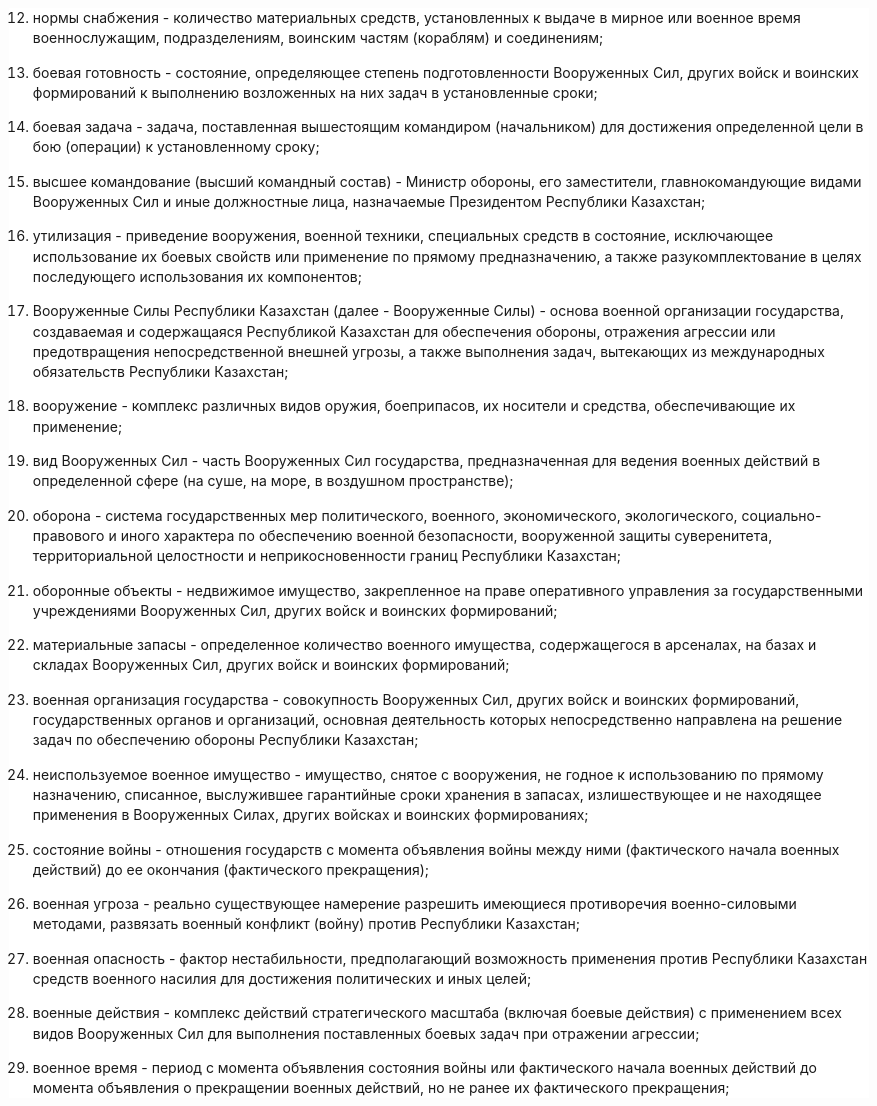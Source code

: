 12) нормы снабжения - количество материальных средств, установленных к выдаче в мирное или военное время военнослужащим, подразделениям, воинским частям (кораблям) и соединениям;

13) боевая готовность - состояние, определяющее степень подготовленности Вооруженных Сил, других войск и воинских формирований к выполнению возложенных на них задач в установленные сроки;

14) боевая задача - задача, поставленная вышестоящим командиром (начальником) для достижения определенной цели в бою (операции) к установленному сроку;

15) высшее командование (высший командный состав) - Министр обороны, его заместители, главнокомандующие видами Вооруженных Сил и иные должностные лица, назначаемые Президентом Республики Казахстан;

16) утилизация - приведение вооружения, военной техники, специальных средств в состояние, исключающее использование их боевых свойств или применение по прямому предназначению, а также разукомплектование в целях последующего использования их компонентов;

17) Вооруженные Силы Республики Казахстан (далее - Вооруженные Силы) - основа военной организации государства, создаваемая и содержащаяся Республикой Казахстан для обеспечения обороны, отражения агрессии или предотвращения непосредственной внешней угрозы, а также выполнения задач, вытекающих из международных обязательств Республики Казахстан;

18) вооружение - комплекс различных видов оружия, боеприпасов, их носители и средства, обеспечивающие их применение;

19) вид Вооруженных Сил - часть Вооруженных Сил государства, предназначенная для ведения военных действий в определенной сфере (на суше, на море, в воздушном пространстве);

20) оборона - система государственных мер политического, военного, экономического, экологического, социально-правового и иного характера по обеспечению военной безопасности, вооруженной защиты суверенитета, территориальной целостности и неприкосновенности границ Республики Казахстан;

21) оборонные объекты - недвижимое имущество, закрепленное на праве оперативного управления за государственными учреждениями Вооруженных Сил, других войск и воинских формирований;

22) материальные запасы - определенное количество военного имущества, содержащегося в арсеналах, на базах и складах Вооруженных Сил, других войск и воинских формирований;

23) военная организация государства - совокупность Вооруженных Сил, других войск и воинских формирований, государственных органов и организаций, основная деятельность которых непосредственно направлена на решение задач по обеспечению обороны Республики Казахстан;

24) неиспользуемое военное имущество - имущество, снятое с вооружения, не годное к использованию по прямому назначению, списанное, выслужившее гарантийные сроки хранения в запасах, излишествующее и не находящее применения в Вооруженных Силах, других войсках и воинских формированиях;

25) состояние войны - отношения государств с момента объявления войны между ними (фактического начала военных действий) до ее окончания (фактического прекращения);

26) военная угроза - реально существующее намерение разрешить имеющиеся противоречия военно-силовыми методами, развязать военный конфликт (войну) против Республики Казахстан;

27) военная опасность - фактор нестабильности, предполагающий возможность применения против Республики Казахстан средств военного насилия для достижения политических и иных целей;

28) военные действия - комплекс действий стратегического масштаба (включая боевые действия) с применением всех видов Вооруженных Сил для выполнения поставленных боевых задач при отражении агрессии;

29) военное время - период с момента объявления состояния войны или фактического начала военных действий до момента объявления о прекращении военных действий, но не ранее их фактического прекращения;
